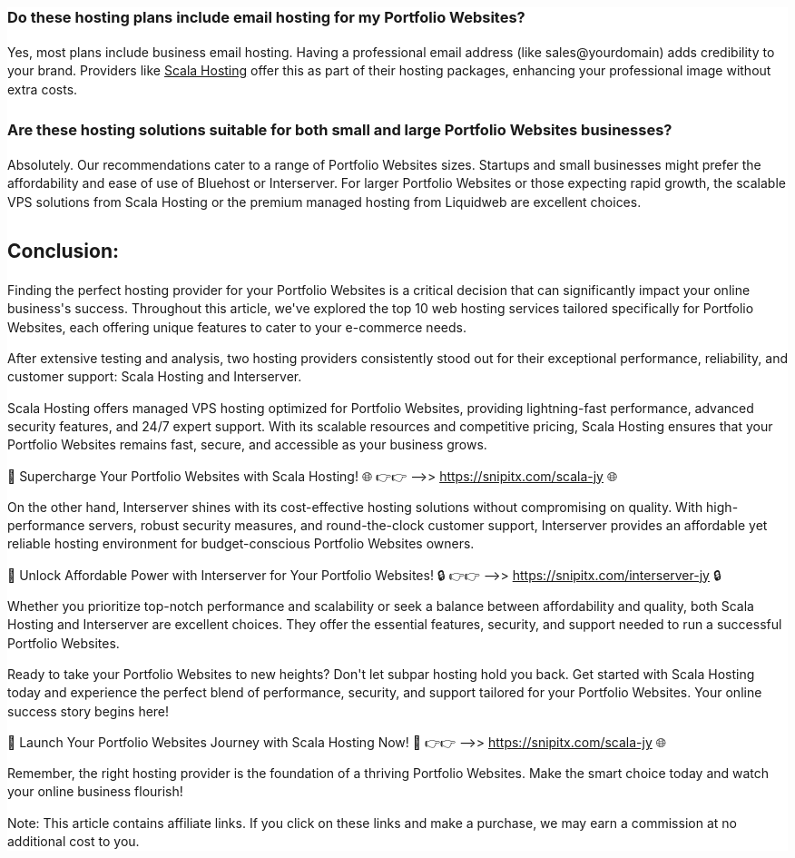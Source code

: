 ### Do these hosting plans include email hosting for my Portfolio Websites? 
Yes, most plans include business email hosting. Having a professional email address (like sales@yourdomain) adds credibility to your brand. Providers like [Scala Hosting](https://snipitx.com/scala-jy) offer this as part of their hosting packages, enhancing your professional image without extra costs.

### Are these hosting solutions suitable for both small and large Portfolio Websites businesses? 
Absolutely. Our recommendations cater to a range of Portfolio Websites sizes. Startups and small businesses might prefer the affordability and ease of use of Bluehost or Interserver. For larger Portfolio Websites or those expecting rapid growth, the scalable VPS solutions from Scala Hosting or the premium managed hosting from Liquidweb are excellent choices.

## Conclusion:

Finding the perfect hosting provider for your Portfolio Websites is a critical decision that can significantly impact your online business's success. Throughout this article, we've explored the top 10 web hosting services tailored specifically for Portfolio Websites, each offering unique features to cater to your e-commerce needs.

After extensive testing and analysis, two hosting providers consistently stood out for their exceptional performance, reliability, and customer support: Scala Hosting and Interserver.

Scala Hosting offers managed VPS hosting optimized for Portfolio Websites, providing lightning-fast performance, advanced security features, and 24/7 expert support. With its scalable resources and competitive pricing, Scala Hosting ensures that your Portfolio Websites remains fast, secure, and accessible as your business grows.

🚀 Supercharge Your Portfolio Websites with Scala Hosting! 🌐
👉👉 -->> https://snipitx.com/scala-jy 🌐

On the other hand, Interserver shines with its cost-effective hosting solutions without compromising on quality. With high-performance servers, robust security measures, and round-the-clock customer support, Interserver provides an affordable yet reliable hosting environment for budget-conscious Portfolio Websites owners.

💸 Unlock Affordable Power with Interserver for Your Portfolio Websites! 🔒
👉👉 -->> https://snipitx.com/interserver-jy 🔒

Whether you prioritize top-notch performance and scalability or seek a balance between affordability and quality, both Scala Hosting and Interserver are excellent choices. They offer the essential features, security, and support needed to run a successful Portfolio Websites.

Ready to take your Portfolio Websites to new heights? Don't let subpar hosting hold you back. Get started with Scala Hosting today and experience the perfect blend of performance, security, and support tailored for your Portfolio Websites. Your online success story begins here!

🚀 Launch Your Portfolio Websites Journey with Scala Hosting Now! 🌟
👉👉 -->> https://snipitx.com/scala-jy 🌐

Remember, the right hosting provider is the foundation of a thriving Portfolio Websites. Make the smart choice today and watch your online business flourish!

Note: This article contains affiliate links. If you click on these links and make a purchase, we may earn a commission at no additional cost to you.